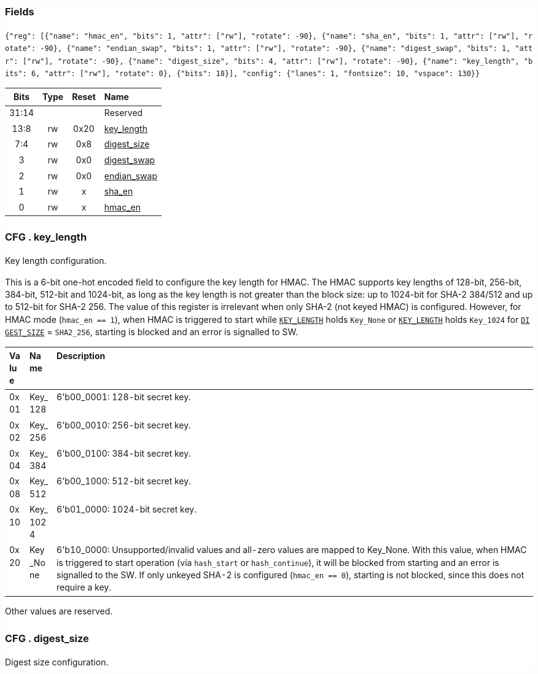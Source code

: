 ### Fields

```wavejson
{"reg": [{"name": "hmac_en", "bits": 1, "attr": ["rw"], "rotate": -90}, {"name": "sha_en", "bits": 1, "attr": ["rw"], "rotate": -90}, {"name": "endian_swap", "bits": 1, "attr": ["rw"], "rotate": -90}, {"name": "digest_swap", "bits": 1, "attr": ["rw"], "rotate": -90}, {"name": "digest_size", "bits": 4, "attr": ["rw"], "rotate": -90}, {"name": "key_length", "bits": 6, "attr": ["rw"], "rotate": 0}, {"bits": 18}], "config": {"lanes": 1, "fontsize": 10, "vspace": 130}}
```

|  Bits  |  Type  |  Reset  | Name                             |
|:------:|:------:|:-------:|:---------------------------------|
| 31:14  |        |         | Reserved                         |
|  13:8  |   rw   |  0x20   | [key_length](#cfg--key_length)   |
|  7:4   |   rw   |   0x8   | [digest_size](#cfg--digest_size) |
|   3    |   rw   |   0x0   | [digest_swap](#cfg--digest_swap) |
|   2    |   rw   |   0x0   | [endian_swap](#cfg--endian_swap) |
|   1    |   rw   |    x    | [sha_en](#cfg--sha_en)           |
|   0    |   rw   |    x    | [hmac_en](#cfg--hmac_en)         |

### CFG . key_length
Key length configuration.

This is a 6-bit one-hot encoded field to configure the key length for HMAC.
The HMAC supports key lengths of 128-bit, 256-bit, 384-bit, 512-bit and 1024-bit, as long as the key length is not greater than the block size: up to 1024-bit for SHA-2 384/512 and up to 512-bit for SHA-2 256.
The value of this register is irrelevant when only SHA-2 (not keyed HMAC) is configured.
However, for HMAC mode (`hmac_en == 1`), when HMAC is triggered to start while [`KEY_LENGTH`](#key_length) holds `Key_None` or [`KEY_LENGTH`](#key_length) holds `Key_1024` for [`DIGEST_SIZE`](#digest_size) = `SHA2_256`, starting is blocked and an error is signalled to SW.

| Value   | Name     | Description                                                                                                                                                                                                                                                                                                                                                                  |
|:--------|:---------|:-----------------------------------------------------------------------------------------------------------------------------------------------------------------------------------------------------------------------------------------------------------------------------------------------------------------------------------------------------------------------------|
| 0x01    | Key_128  | 6'b00_0001: 128-bit secret key.                                                                                                                                                                                                                                                                                                                                              |
| 0x02    | Key_256  | 6'b00_0010: 256-bit secret key.                                                                                                                                                                                                                                                                                                                                              |
| 0x04    | Key_384  | 6'b00_0100: 384-bit secret key.                                                                                                                                                                                                                                                                                                                                              |
| 0x08    | Key_512  | 6'b00_1000: 512-bit secret key.                                                                                                                                                                                                                                                                                                                                              |
| 0x10    | Key_1024 | 6'b01_0000: 1024-bit secret key.                                                                                                                                                                                                                                                                                                                                             |
| 0x20    | Key_None | 6'b10_0000: Unsupported/invalid values and all-zero values are mapped to Key_None. With this value, when HMAC is triggered to start operation (via `hash_start` or `hash_continue`), it will be blocked from starting and an error is signalled to the SW. If only unkeyed SHA-2 is configured (`hmac_en == 0`), starting is not blocked, since this does not require a key. |

Other values are reserved.

### CFG . digest_size
Digest size configuration.
